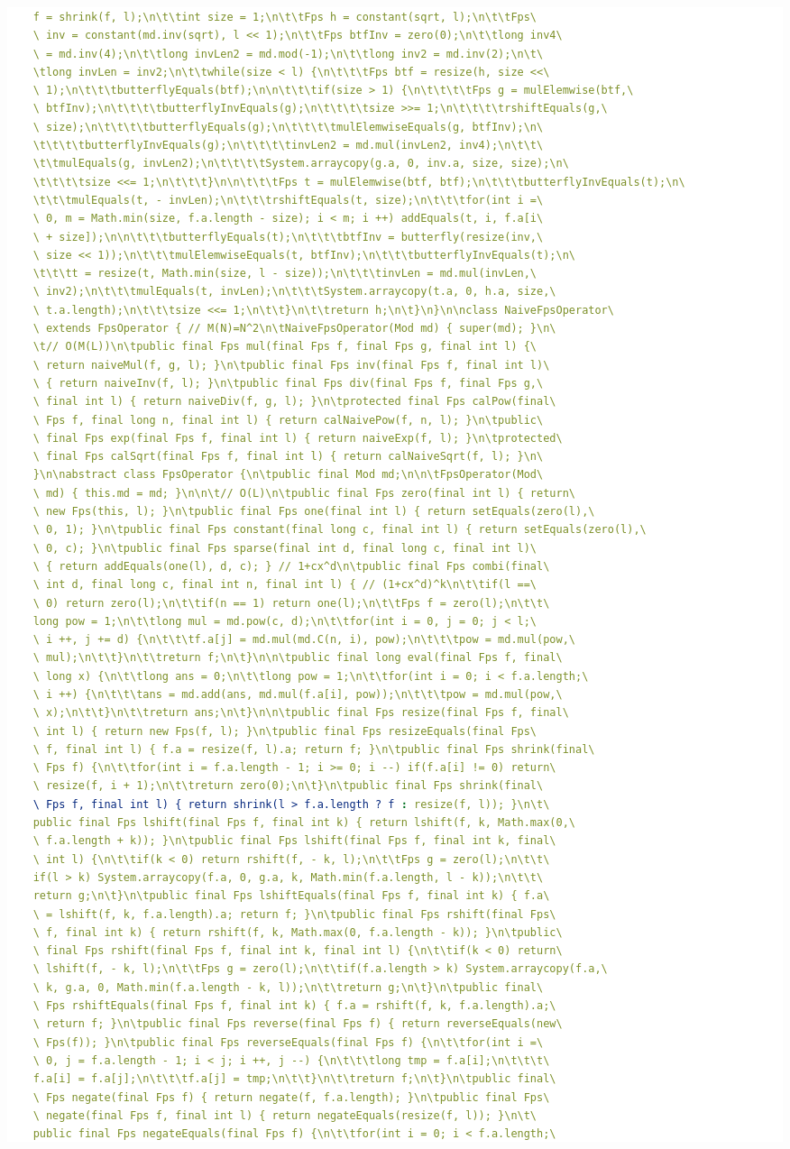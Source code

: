 ```yaml
    f = shrink(f, l);\n\t\tint size = 1;\n\t\tFps h = constant(sqrt, l);\n\t\tFps\
    \ inv = constant(md.inv(sqrt), l << 1);\n\t\tFps btfInv = zero(0);\n\t\tlong inv4\
    \ = md.inv(4);\n\t\tlong invLen2 = md.mod(-1);\n\t\tlong inv2 = md.inv(2);\n\t\
    \tlong invLen = inv2;\n\t\twhile(size < l) {\n\t\t\tFps btf = resize(h, size <<\
    \ 1);\n\t\t\tbutterflyEquals(btf);\n\n\t\t\tif(size > 1) {\n\t\t\t\tFps g = mulElemwise(btf,\
    \ btfInv);\n\t\t\t\tbutterflyInvEquals(g);\n\t\t\t\tsize >>= 1;\n\t\t\t\trshiftEquals(g,\
    \ size);\n\t\t\t\tbutterflyEquals(g);\n\t\t\t\tmulElemwiseEquals(g, btfInv);\n\
    \t\t\t\tbutterflyInvEquals(g);\n\t\t\t\tinvLen2 = md.mul(invLen2, inv4);\n\t\t\
    \t\tmulEquals(g, invLen2);\n\t\t\t\tSystem.arraycopy(g.a, 0, inv.a, size, size);\n\
    \t\t\t\tsize <<= 1;\n\t\t\t}\n\n\t\t\tFps t = mulElemwise(btf, btf);\n\t\t\tbutterflyInvEquals(t);\n\
    \t\t\tmulEquals(t, - invLen);\n\t\t\trshiftEquals(t, size);\n\t\t\tfor(int i =\
    \ 0, m = Math.min(size, f.a.length - size); i < m; i ++) addEquals(t, i, f.a[i\
    \ + size]);\n\n\t\t\tbutterflyEquals(t);\n\t\t\tbtfInv = butterfly(resize(inv,\
    \ size << 1));\n\t\t\tmulElemwiseEquals(t, btfInv);\n\t\t\tbutterflyInvEquals(t);\n\
    \t\t\tt = resize(t, Math.min(size, l - size));\n\t\t\tinvLen = md.mul(invLen,\
    \ inv2);\n\t\t\tmulEquals(t, invLen);\n\t\t\tSystem.arraycopy(t.a, 0, h.a, size,\
    \ t.a.length);\n\t\t\tsize <<= 1;\n\t\t}\n\t\treturn h;\n\t}\n}\n\nclass NaiveFpsOperator\
    \ extends FpsOperator { // M(N)=N^2\n\tNaiveFpsOperator(Mod md) { super(md); }\n\
    \t// O(M(L))\n\tpublic final Fps mul(final Fps f, final Fps g, final int l) {\
    \ return naiveMul(f, g, l); }\n\tpublic final Fps inv(final Fps f, final int l)\
    \ { return naiveInv(f, l); }\n\tpublic final Fps div(final Fps f, final Fps g,\
    \ final int l) { return naiveDiv(f, g, l); }\n\tprotected final Fps calPow(final\
    \ Fps f, final long n, final int l) { return calNaivePow(f, n, l); }\n\tpublic\
    \ final Fps exp(final Fps f, final int l) { return naiveExp(f, l); }\n\tprotected\
    \ final Fps calSqrt(final Fps f, final int l) { return calNaiveSqrt(f, l); }\n\
    }\n\nabstract class FpsOperator {\n\tpublic final Mod md;\n\n\tFpsOperator(Mod\
    \ md) { this.md = md; }\n\n\t// O(L)\n\tpublic final Fps zero(final int l) { return\
    \ new Fps(this, l); }\n\tpublic final Fps one(final int l) { return setEquals(zero(l),\
    \ 0, 1); }\n\tpublic final Fps constant(final long c, final int l) { return setEquals(zero(l),\
    \ 0, c); }\n\tpublic final Fps sparse(final int d, final long c, final int l)\
    \ { return addEquals(one(l), d, c); } // 1+cx^d\n\tpublic final Fps combi(final\
    \ int d, final long c, final int n, final int l) { // (1+cx^d)^k\n\t\tif(l ==\
    \ 0) return zero(l);\n\t\tif(n == 1) return one(l);\n\t\tFps f = zero(l);\n\t\t\
    long pow = 1;\n\t\tlong mul = md.pow(c, d);\n\t\tfor(int i = 0, j = 0; j < l;\
    \ i ++, j += d) {\n\t\t\tf.a[j] = md.mul(md.C(n, i), pow);\n\t\t\tpow = md.mul(pow,\
    \ mul);\n\t\t}\n\t\treturn f;\n\t}\n\n\tpublic final long eval(final Fps f, final\
    \ long x) {\n\t\tlong ans = 0;\n\t\tlong pow = 1;\n\t\tfor(int i = 0; i < f.a.length;\
    \ i ++) {\n\t\t\tans = md.add(ans, md.mul(f.a[i], pow));\n\t\t\tpow = md.mul(pow,\
    \ x);\n\t\t}\n\t\treturn ans;\n\t}\n\n\tpublic final Fps resize(final Fps f, final\
    \ int l) { return new Fps(f, l); }\n\tpublic final Fps resizeEquals(final Fps\
    \ f, final int l) { f.a = resize(f, l).a; return f; }\n\tpublic final Fps shrink(final\
    \ Fps f) {\n\t\tfor(int i = f.a.length - 1; i >= 0; i --) if(f.a[i] != 0) return\
    \ resize(f, i + 1);\n\t\treturn zero(0);\n\t}\n\tpublic final Fps shrink(final\
    \ Fps f, final int l) { return shrink(l > f.a.length ? f : resize(f, l)); }\n\t\
    public final Fps lshift(final Fps f, final int k) { return lshift(f, k, Math.max(0,\
    \ f.a.length + k)); }\n\tpublic final Fps lshift(final Fps f, final int k, final\
    \ int l) {\n\t\tif(k < 0) return rshift(f, - k, l);\n\t\tFps g = zero(l);\n\t\t\
    if(l > k) System.arraycopy(f.a, 0, g.a, k, Math.min(f.a.length, l - k));\n\t\t\
    return g;\n\t}\n\tpublic final Fps lshiftEquals(final Fps f, final int k) { f.a\
    \ = lshift(f, k, f.a.length).a; return f; }\n\tpublic final Fps rshift(final Fps\
    \ f, final int k) { return rshift(f, k, Math.max(0, f.a.length - k)); }\n\tpublic\
    \ final Fps rshift(final Fps f, final int k, final int l) {\n\t\tif(k < 0) return\
    \ lshift(f, - k, l);\n\t\tFps g = zero(l);\n\t\tif(f.a.length > k) System.arraycopy(f.a,\
    \ k, g.a, 0, Math.min(f.a.length - k, l));\n\t\treturn g;\n\t}\n\tpublic final\
    \ Fps rshiftEquals(final Fps f, final int k) { f.a = rshift(f, k, f.a.length).a;\
    \ return f; }\n\tpublic final Fps reverse(final Fps f) { return reverseEquals(new\
    \ Fps(f)); }\n\tpublic final Fps reverseEquals(final Fps f) {\n\t\tfor(int i =\
    \ 0, j = f.a.length - 1; i < j; i ++, j --) {\n\t\t\tlong tmp = f.a[i];\n\t\t\t\
    f.a[i] = f.a[j];\n\t\t\tf.a[j] = tmp;\n\t\t}\n\t\treturn f;\n\t}\n\tpublic final\
    \ Fps negate(final Fps f) { return negate(f, f.a.length); }\n\tpublic final Fps\
    \ negate(final Fps f, final int l) { return negateEquals(resize(f, l)); }\n\t\
    public final Fps negateEquals(final Fps f) {\n\t\tfor(int i = 0; i < f.a.length;\
```